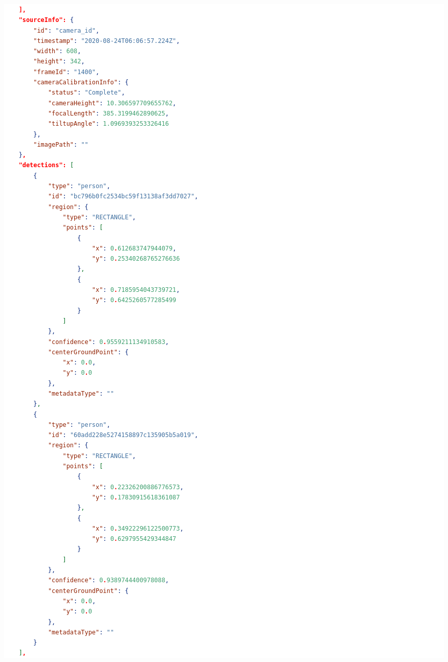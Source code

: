 ```json
    ],
    "sourceInfo": {
        "id": "camera_id",
        "timestamp": "2020-08-24T06:06:57.224Z",
        "width": 608,
        "height": 342,
        "frameId": "1400",
        "cameraCalibrationInfo": {
            "status": "Complete",
            "cameraHeight": 10.306597709655762,
            "focalLength": 385.3199462890625,
            "tiltupAngle": 1.0969393253326416
        },
        "imagePath": ""
    },
    "detections": [
        {
            "type": "person",
            "id": "bc796b0fc2534bc59f13138af3dd7027",
            "region": {
                "type": "RECTANGLE",
                "points": [
                    {
                        "x": 0.612683747944079,
                        "y": 0.25340268765276636
                    },
                    {
                        "x": 0.7185954043739721,
                        "y": 0.6425260577285499
                    }
                ]
            },
            "confidence": 0.9559211134910583,
            "centerGroundPoint": {
                "x": 0.0,
                "y": 0.0
            },
            "metadataType": ""
        },
        {
            "type": "person",
            "id": "60add228e5274158897c135905b5a019",
            "region": {
                "type": "RECTANGLE",
                "points": [
                    {
                        "x": 0.22326200886776573,
                        "y": 0.17830915618361087
                    },
                    {
                        "x": 0.34922296122500773,
                        "y": 0.6297955429344847
                    }
                ]
            },
            "confidence": 0.9389744400978088,
            "centerGroundPoint": {
                "x": 0.0,
                "y": 0.0
            },
            "metadataType": ""
        }
    ],
```